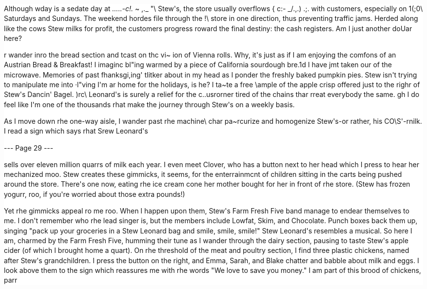 Although wday is a sedate day at 
_.....-c!._ 
~ ,._ 
"\ 
Stew's, the store usually overflows 
{ c:- _/.,.) .;. 
with customers, especially on 
1(;0\ 
Saturdays and Sundays. The 
weekend hordes file through the 
!\ 
store in one direction, thus 
preventing traffic jams. Herded along 
like the cows Stew milks for profit, 
the customers progress roward the 
final destiny: the cash registers. Am I 
just another doUar here? 

r wander inro the bread section 
and tcast on thc vi~ ion of Vienna rolls. Why, it's just as if I am 
enjoying the comfons of an Austrian Bread & Breakfast! I 
imaginc bl"ing warmed by a piece of California sourdough 
bre.1d I have jmt taken our of the microwave. Memories of past 
fhanksgi,ing' tlitker about in my head as I ponder the freshly 
baked pumpkin pies. Stew isn't trying to manipulate me into 
·l"ving I'm ar home for the holidays, is he? I ta~te a free 
\ample of the apple crisp offered just to the righr of Stew's 
Dancin' Bagel. )rc\\ Leonard's is surely a relief for the 
c..usrorner tired of the chains thar rreat everybody the same. 
gh I do feel like I'm one of the thousands rhat make the 
journey through Stew's on a weekly basis. 

As I move down rhe one-way aisle, I wander past rhe 
machine\ char pa~rcurize and homogenize Stew's-or rather, 
his CO\\S'-rnilk. I read a sign which says rhat Srew Leonard's 


--- Page 29 ---

sells over eleven million quarrs of milk each year. I even meet 
Clover, who has a button next to her head which I press to hear her 
mechanized moo. Stew creates these gimmicks, it seems, for the 
enterrainmcnt of children sitting in the carts being pushed around 
the store. There's one now, eating rhe ice cream cone her mother 
bought for her in front of rhe store. (Stew has frozen yogurr, roo, if 
you're worried about those extra pounds!) 

Yet rhe gimmicks appeal ro me roo. When I happen upon 
them, Stew's Farm Fresh Five band manage to 
endear themselves to me. I don't remember who 
rhe lead singer is, but the members include 
Lowfat, Skim, and Chocolate. Punch boxes back 
them up, singing "pack up your groceries in a 
Stew Leonard bag and smile, smile, smile!" Stew 
Leonard's resembles a musical. So here I am, 
charmed by the Farm Fresh Five, humming their 
tune as I wander through the dairy section, 
pausing to taste Stew's apple cider (of which I 
brought home a quart). On rhe threshold of the 
meat and poultry section, I find three plastic 
chickens, named after Stew's grandchildren. I 
press the button on the right, and Emma, Sarah, 
and Blake chatter and babble about milk and 
eggs. I look above them to the sign which 
reassures me with rhe words "We love to save you 
money." I am part of this brood of chickens, parr 